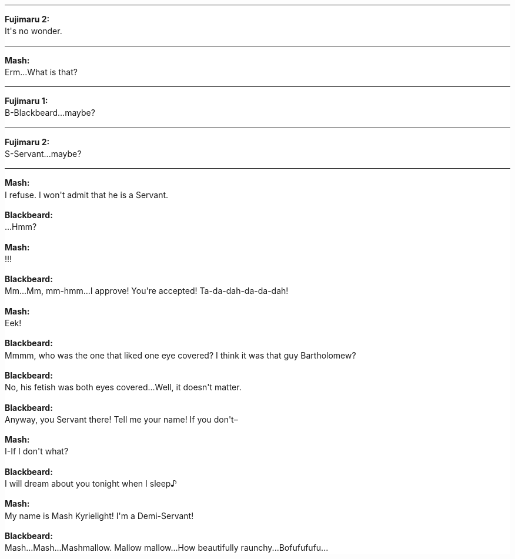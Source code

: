  
---  
  
**Fujimaru 2:**   
It's no wonder.   
   
  
---  
  
   
**Mash:**   
Erm...What is that?   
   
---  
  
**Fujimaru 1:**   
B-Blackbeard...maybe?   
   
  
---  
  
**Fujimaru 2:**   
S-Servant...maybe?   
   
  
---  
  
   
**Mash:**   
I refuse. I won't admit that he is a Servant.   
   
**Blackbeard:**   
...Hmm?   
   
**Mash:**   
!!!   
   
**Blackbeard:**   
Mm...Mm, mm-hmm...I approve! You're accepted! Ta-da-dah-da-da-dah!   
   
**Mash:**   
Eek!   
   
**Blackbeard:**   
Mmmm, who was the one that liked one eye covered? I think it was that guy Bartholomew?   
   
**Blackbeard:**   
No, his fetish was both eyes covered...Well, it doesn't matter.   
   
**Blackbeard:**   
Anyway, you Servant there! Tell me your name! If you don't&ndash;  
   
**Mash:**   
I-If I don't what?   
   
**Blackbeard:**   
I will dream about you tonight when I sleep♪  
   
**Mash:**   
My name is Mash Kyrielight! I'm a Demi-Servant!   
   
**Blackbeard:**   
Mash...Mash...Mashmallow. Mallow mallow...How beautifully raunchy...Bofufufufu...  
   